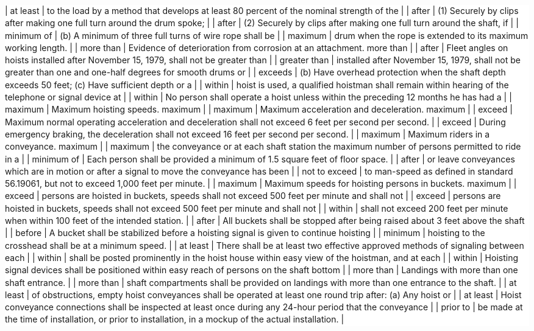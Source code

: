 | at least      | to the load by a method that develops at least 80 percent of the nominal strength of the                                                               |
| after         | (1) Securely by clips  after  making one full turn around the drum spoke;                                                                              |
| after         | (2) Securely by clips  after making one full turn around the shaft, if                                                                                 |
| minimum of    | (b) A  minimum of three full turns of wire rope shall be                                                                                               |
| maximum       | drum when the rope is extended to its maximum  working length.                                                                                         |
| more than     | Evidence of deterioration from corrosion at an attachment. more than                                                                                   |
| after         | Fleet angles on hoists installed  after November 15, 1979, shall not be greater than                                                                   |
| greater than  | installed after November 15, 1979, shall not be greater than one and one-half degrees for smooth drums or                                              |
| exceeds       | (b) Have overhead protection when the shaft depth exceeds 50 feet; (c) Have sufficient depth or a                                                      |
| within        | hoist is used, a qualified hoistman shall remain within hearing of the telephone or signal device at                                                   |
| within        | No person shall operate a hoist unless  within the preceding 12 months he has had a                                                                    |
| maximum       | Maximum hoisting speeds. maximum                                                                                                                       |
| maximum       | Maximum acceleration and deceleration. maximum                                                                                                         |
| exceed        | Maximum normal operating acceleration and deceleration shall not  exceed  6 feet per second per second.                                                |
| exceed        | During emergency braking, the deceleration shall not  exceed  16 feet per second per second.                                                           |
| maximum       | Maximum riders in a conveyance. maximum                                                                                                                |
| maximum       | the conveyance or at each shaft station the maximum number of persons permitted to ride in a                                                           |
| minimum of    | Each person shall be provided a  minimum of  1.5 square feet of floor space.                                                                           |
| after         | or leave conveyances which are in motion or after a signal to move the conveyance has been                                                             |
| not to exceed | to man-speed as defined in standard 56.19061, but not to exceed  1,000 feet per minute.                                                                |
| maximum       | Maximum speeds for hoisting persons in buckets. maximum                                                                                                |
| exceed        | persons are hoisted in buckets, speeds shall not exceed  500 feet per minute and shall not                                                             |
| exceed        | persons are hoisted in buckets, speeds shall not exceed  500 feet per minute and shall not                                                             |
| within        | shall not exceed 200 feet per minute when within  100 feet of the intended station.                                                                    |
| after         | All buckets shall be stopped  after being raised about 3 feet above the shaft                                                                          |
| before        | A bucket shall be stabilized  before a hoisting signal is given to continue hoisting                                                                   |
| minimum       | hoisting to the crosshead shall be at a minimum  speed.                                                                                                |
| at least      | There shall be  at least two effective approved methods of signaling between each                                                                      |
| within        | shall be posted prominently in the hoist house within easy view of the hoistman, and at each                                                           |
| within        | Hoisting signal devices shall be positioned  within easy reach of persons on the shaft bottom                                                          |
| more than     | Landings with  more than  one shaft entrance.                                                                                                          |
| more than     | shaft compartments shall be provided on landings with more than  one entrance to the shaft.                                                            |
| at least      | of obstructions, empty hoist conveyances shall be operated at least one round trip after: (a) Any hoist or                                             |
| at least      | Hoist conveyance connections shall be inspected  at least once during any 24-hour period that the conveyance                                           |
| prior to      | be made at the time of installation, or prior to  installation, in a mockup of the actual installation.                                                |